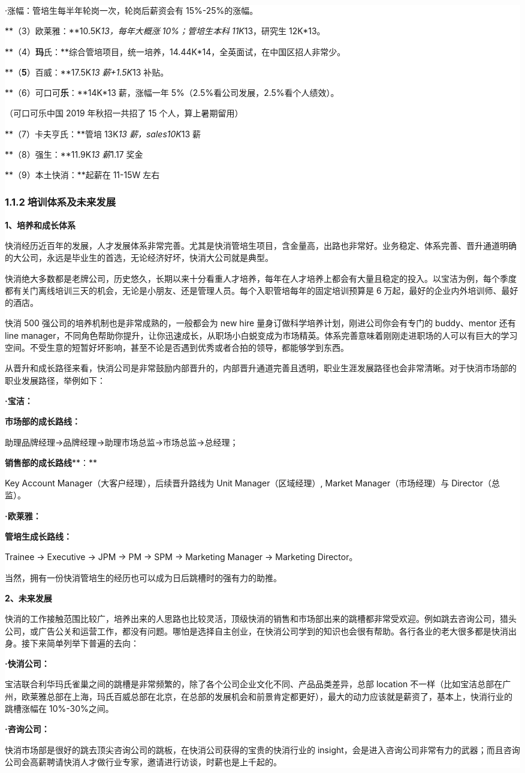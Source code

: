 ·涨幅：管培生每半年轮岗一次，轮岗后薪资会有 15%-25%的涨幅。

**（3）欧莱雅：**10.5K*13，每年大概涨 10%；管培生本科 11K*13，研究生 12K*13。

**（4）****玛****氏：**综合管培项目，统一培养，14.44K*14，全英面试，在中国区招人非常少。

**（****5****）百威：**17.5K*13 薪+1.5K*13 补贴。

**（6）可口可****乐****：**14K*13 薪，涨幅一年 5%（2.5%看公司发展，2.5%看个人绩效）。

（可口可乐中国 2019 年秋招一共招了 15 个人，算上暑期留用）

**（7）卡夫亨氏：**管培 13K*13 薪，sales10K*13 薪

**（8）强生：**11.9K*13 薪*1.17 奖金

**（9）本土快消：**起薪在 11-15W 左右

### **1.1.2** **培****训****体系及未来****发****展**

**1、培养和成****长****体系**

快消经历近百年的发展，人才发展体系非常完善。尤其是快消管培生项目，含金量高，出路也非常好。业务稳定、体系完善、晋升通道明确的大公司，永远是毕业生的首选，无论经济好坏，快消大公司就是典型。

快消绝大多数都是老牌公司，历史悠久，长期以来十分看重人才培养，每年在人才培养上都会有大量且稳定的投入。以宝洁为例，每个季度都有关门离线培训三天的机会，无论是小朋友、还是管理人员。每个入职管培每年的固定培训预算是 6 万起，最好的企业内外培训师、最好的酒店。

快消 500 强公司的培养机制也是非常成熟的，一般都会为 new hire 量身订做科学培养计划，刚进公司你会有专门的 buddy、mentor 还有 line manager，不同角色帮助你提升，让你迅速成长，从职场小白蜕变成为市场精英。体系完善意味着刚刚走进职场的人可以有巨大的学习空间。不受生意的短暂好坏影响，甚至不论是否遇到优秀或者合拍的领导，都能够学到东西。

从晋升和成长路径来看，快消公司是非常鼓励内部晋升的，内部晋升通道完善且透明，职业生涯发展路径也会非常清晰。对于快消市场部的职业发展路径，举例如下：

**·宝洁：**

**市****场****部的成****长****路****线****：**

助理品牌经理→品牌经理→助理市场总监→市场总监→总经理；

**销****售部的成****长****路****线****：**

Key Account Manager（大客户经理），后续晋升路线为 Unit Manager（区域经理）, Market Manager（市场经理）与 Director（总监）。

**·欧莱雅：**

**管培生成****长****路****线****：**

Trainee → Executive → JPM → PM → SPM → Marketing Manager → Marketing Director。

当然，拥有一份快消管培生的经历也可以成为日后跳槽时的强有力的助推。

**2、未来****发****展**

快消的工作接触范围比较广，培养出来的人思路也比较灵活，顶级快消的销售和市场部出来的跳槽都非常受欢迎。例如跳去咨询公司，猎头公司，或广告公关和运营工作，都没有问题。哪怕是选择自主创业，在快消公司学到的知识也会很有帮助。各行各业的老大很多都是快消出身。接下来简单列举下普遍的去向：

**·快消公司：**

宝洁联合利华玛氏雀巢之间的跳槽是非常频繁的，除了各个公司企业文化不同、产品品类差异，总部 location 不一样（比如宝洁总部在广州，欧莱雅总部在上海，玛氏百威总部在北京，在总部的发展机会和前景肯定都更好），最大的动力应该就是薪资了，基本上，快消行业的跳槽涨幅在 10%-30%之间。

**·咨****询****公司：**

快消市场部是很好的跳去顶尖咨询公司的跳板，在快消公司获得的宝贵的快消行业的 insight，会是进入咨询公司非常有力的武器；而且咨询公司会高薪聘请快消人才做行业专家，邀请进行访谈，时薪也是上千起的。
